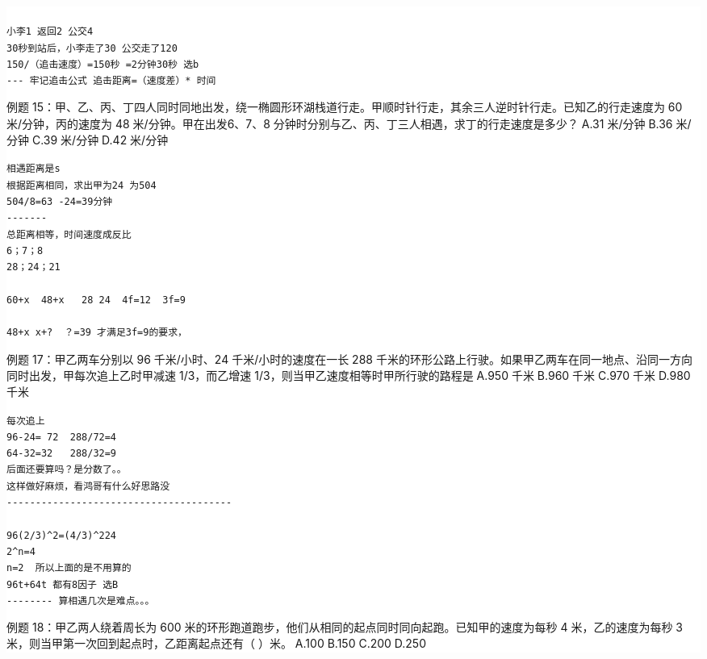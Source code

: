 ```

小李1 返回2 公交4
30秒到站后，小李走了30 公交走了120
150/（追击速度）=150秒 =2分钟30秒 选b
--- 牢记追击公式 追击距离=（速度差）* 时间
```

例题 15：甲、乙、丙、丁四人同时同地出发，绕一椭圆形环湖栈道行走。甲顺时针行走，其余三人逆时针行走。已知乙的行走速度为 60 米/分钟，丙的速度为 48 米/分钟。甲在出发6、7、8 分钟时分别与乙、丙、丁三人相遇，求丁的行走速度是多少？
A.31 米/分钟
B.36 米/分钟
C.39 米/分钟
D.42 米/分钟

```
相遇距离是s
根据距离相同，求出甲为24 为504
504/8=63 -24=39分钟
-------
总距离相等，时间速度成反比
6；7；8
28；24；21

60+x  48+x   28 24  4f=12  3f=9

48+x x+?  ？=39 才满足3f=9的要求，
```

例题 17：甲乙两车分别以 96 千米/小时、24 千米/小时的速度在一长 288 千米的环形公路上行驶。如果甲乙两车在同一地点、沿同一方向同时出发，甲每次追上乙时甲减速 1/3，而乙增速 1/3，则当甲乙速度相等时甲所行驶的路程是
A.950 千米
B.960 千米
C.970 千米
D.980 千米

```
每次追上
96-24= 72  288/72=4  
64-32=32   288/32=9
后面还要算吗？是分数了。。
这样做好麻烦，看鸿哥有什么好思路没
---------------------------------------

96(2/3)^2=(4/3)^224
2^n=4
n=2  所以上面的是不用算的
96t+64t 都有8因子 选B
-------- 算相遇几次是难点。。。
```
例题 18：甲乙两人绕着周长为 600 米的环形跑道跑步，他们从相同的起点同时同向起跑。已知甲的速度为每秒 4 米，乙的速度为每秒 3 米，则当甲第一次回到起点时，乙距离起点还有（ ）米。
A.100
B.150
C.200
D.250
